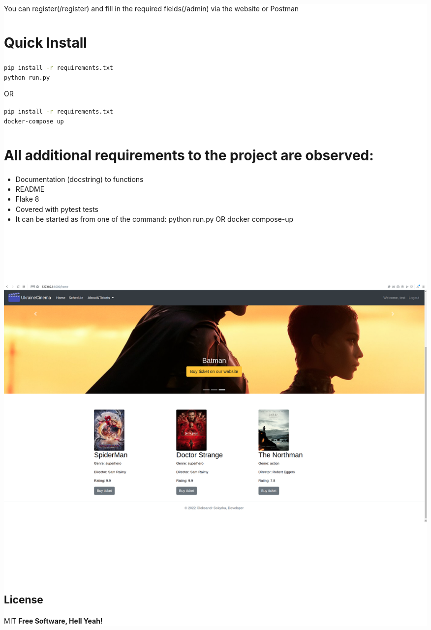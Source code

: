 You can register(/register) and fill in the required fields(/admin) via the website or Postman


# Quick Install

```bash
pip install -r requirements.txt
python run.py
```
OR
```bash
pip install -r requirements.txt
docker-compose up
```


# All additional requirements to the project are observed:
- Documentation (docstring) to functions
- README
- Flake 8
- Covered with pytest tests
- It can be started as from one of the command:
    python run.py
    OR
    docker compose-up

<img src="app/static/images/readme.png" alt="MarineGEO circle logo" style="height: 700px; width:1100px;"/>



## License
MIT
**Free Software, Hell Yeah!**

